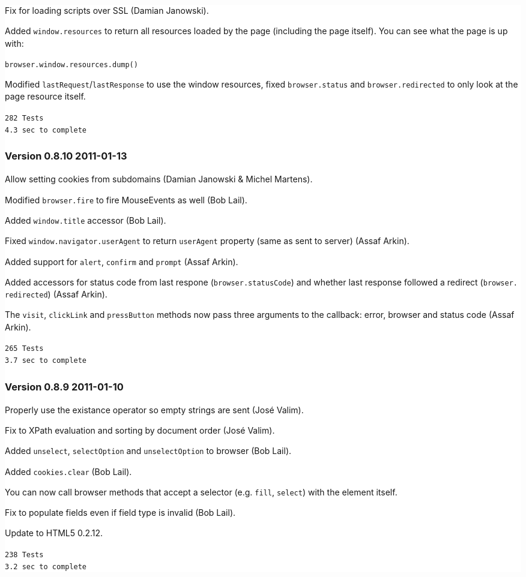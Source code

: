 Fix for loading scripts over SSL (Damian Janowski).

Added `window.resources` to return all resources loaded by the page
(including the page itself).  You can see what the page is up with:

    browser.window.resources.dump()

Modified `lastRequest`/`lastResponse` to use the window resources, fixed
`browser.status` and `browser.redirected` to only look at the page
resource itself.

    282 Tests
    4.3 sec to complete


### Version 0.8.10  2011-01-13

Allow setting cookies from subdomains (Damian Janowski & Michel Martens).

Modified `browser.fire` to fire MouseEvents as well (Bob Lail).

Added `window.title` accessor (Bob Lail).

Fixed `window.navigator.userAgent` to return `userAgent` property (same
as sent to server) (Assaf Arkin).

Added support for `alert`, `confirm` and `prompt` (Assaf Arkin).

Added accessors for status code from last respone (`browser.statusCode`)
and whether last response followed a redirect (`browser.redirected`)
(Assaf Arkin).

The `visit`, `clickLink` and `pressButton` methods now pass three
arguments to the callback: error, browser and status code (Assaf Arkin).

    265 Tests
    3.7 sec to complete



### Version 0.8.9  2011-01-10

Properly use the existance operator so empty strings are sent (José Valim).

Fix to XPath evaluation and sorting by document order (José Valim).

Added `unselect`, `selectOption` and `unselectOption` to browser (Bob
Lail).

Added `cookies.clear` (Bob Lail).

You can now call browser methods that accept a selector (e.g. `fill`,
`select`) with the element itself.

Fix to populate fields even if field type is invalid (Bob Lail).

Update to HTML5 0.2.12.

    238 Tests
    3.2 sec to complete
